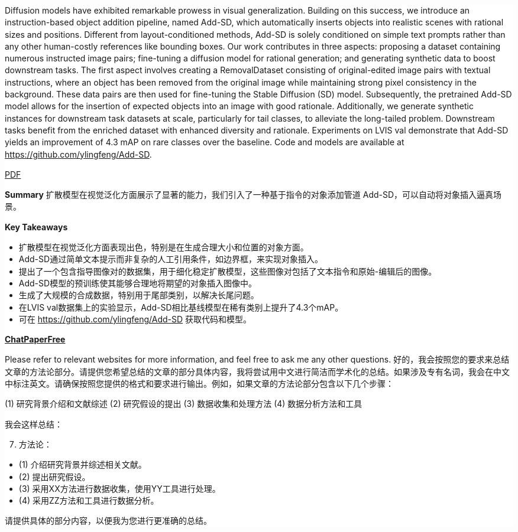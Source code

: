 Diffusion models have exhibited remarkable prowess in visual generalization. Building on this success, we introduce an instruction-based object addition pipeline, named Add-SD, which automatically inserts objects into realistic scenes with rational sizes and positions. Different from layout-conditioned methods, Add-SD is solely conditioned on simple text prompts rather than any other human-costly references like bounding boxes. Our work contributes in three aspects: proposing a dataset containing numerous instructed image pairs; fine-tuning a diffusion model for rational generation; and generating synthetic data to boost downstream tasks. The first aspect involves creating a RemovalDataset consisting of original-edited image pairs with textual instructions, where an object has been removed from the original image while maintaining strong pixel consistency in the background. These data pairs are then used for fine-tuning the Stable Diffusion (SD) model. Subsequently, the pretrained Add-SD model allows for the insertion of expected objects into an image with good rationale. Additionally, we generate synthetic instances for downstream task datasets at scale, particularly for tail classes, to alleviate the long-tailed problem. Downstream tasks benefit from the enriched dataset with enhanced diversity and rationale. Experiments on LVIS val demonstrate that Add-SD yields an improvement of 4.3 mAP on rare classes over the baseline. Code and models are available at https://github.com/ylingfeng/Add-SD. 

[PDF](http://arxiv.org/abs/2407.21016v1) 

**Summary**
扩散模型在视觉泛化方面展示了显著的能力，我们引入了一种基于指令的对象添加管道 Add-SD，可以自动将对象插入逼真场景。

**Key Takeaways**
- 扩散模型在视觉泛化方面表现出色，特别是在生成合理大小和位置的对象方面。
- Add-SD通过简单文本提示而非复杂的人工引用条件，如边界框，来实现对象插入。
- 提出了一个包含指导图像对的数据集，用于细化稳定扩散模型，这些图像对包括了文本指令和原始-编辑后的图像。
- Add-SD模型的预训练使其能够合理地将期望的对象插入图像中。
- 生成了大规模的合成数据，特别用于尾部类别，以解决长尾问题。
- 在LVIS val数据集上的实验显示，Add-SD相比基线模型在稀有类别上提升了4.3个mAP。
- 可在 https://github.com/ylingfeng/Add-SD 获取代码和模型。

**[ChatPaperFree](https://huggingface.co/spaces/Kedreamix/ChatPaperFree)**





Please refer to relevant websites for more information, and feel free to ask me any other questions.
好的，我会按照您的要求来总结文章的方法论部分。请提供您希望总结的文章的<Methods>部分具体内容，我将尝试用中文进行简洁而学术化的总结。如果涉及专有名词，我会在中文中标注英文。请确保按照您提供的格式和要求进行输出。例如，如果文章的方法论部分包含以下几个步骤：

(1) 研究背景介绍和文献综述
(2) 研究假设的提出
(3) 数据收集和处理方法
(4) 数据分析方法和工具

我会这样总结：

7. 方法论：

* (1) 介绍研究背景并综述相关文献。
* (2) 提出研究假设。
* (3) 采用XX方法进行数据收集，使用YY工具进行处理。
* (4) 采用ZZ方法和工具进行数据分析。

请提供具体的<Methods>部分内容，以便我为您进行更准确的总结。
